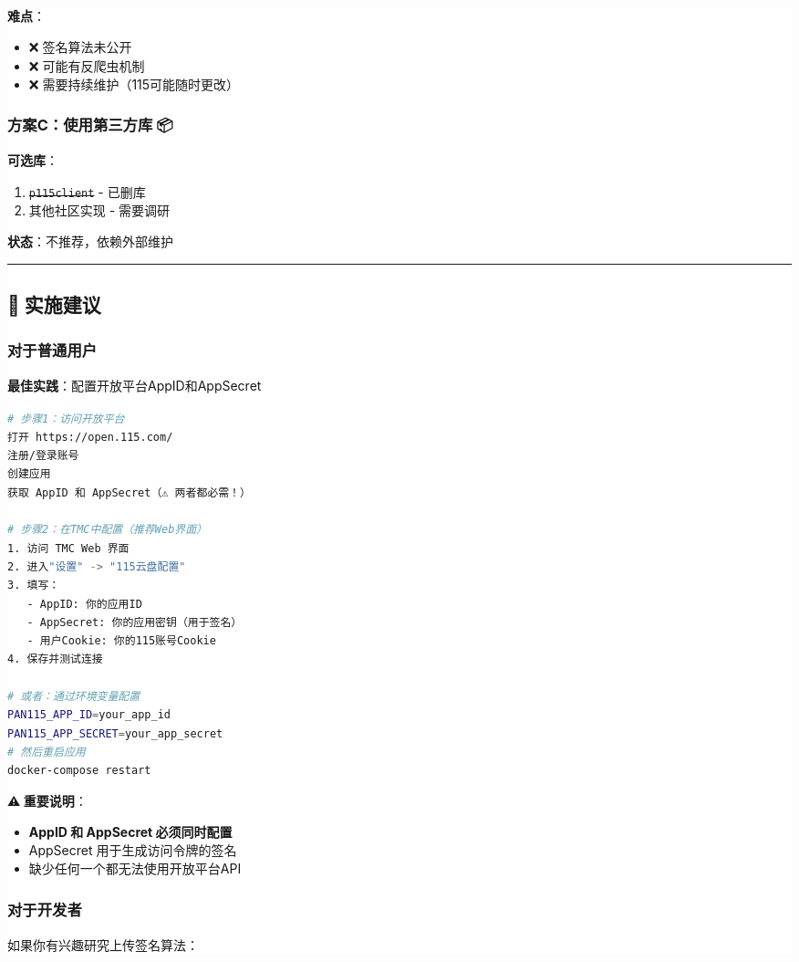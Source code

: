 **难点**：
- ❌ 签名算法未公开
- ❌ 可能有反爬虫机制
- ❌ 需要持续维护（115可能随时更改）

### 方案C：使用第三方库 📦

**可选库**：
1. ~~`p115client`~~ - 已删库
2. 其他社区实现 - 需要调研

**状态**：不推荐，依赖外部维护

---

## 🎯 实施建议

### 对于普通用户

**最佳实践**：配置开放平台AppID和AppSecret

```bash
# 步骤1：访问开放平台
打开 https://open.115.com/
注册/登录账号
创建应用
获取 AppID 和 AppSecret（⚠️ 两者都必需！）

# 步骤2：在TMC中配置（推荐Web界面）
1. 访问 TMC Web 界面
2. 进入"设置" -> "115云盘配置"
3. 填写：
   - AppID: 你的应用ID
   - AppSecret: 你的应用密钥（用于签名）
   - 用户Cookie: 你的115账号Cookie
4. 保存并测试连接

# 或者：通过环境变量配置
PAN115_APP_ID=your_app_id
PAN115_APP_SECRET=your_app_secret
# 然后重启应用
docker-compose restart
```

**⚠️ 重要说明**：
- **AppID 和 AppSecret 必须同时配置**
- AppSecret 用于生成访问令牌的签名
- 缺少任何一个都无法使用开放平台API

### 对于开发者

如果你有兴趣研究上传签名算法：
